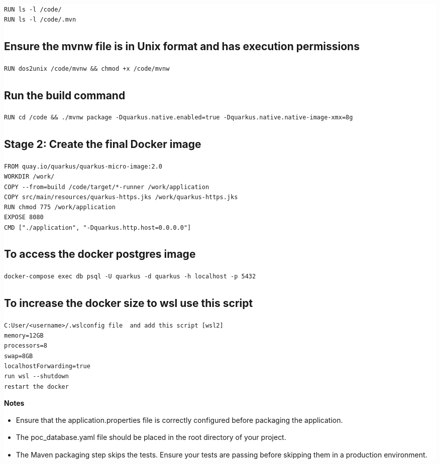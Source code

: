 ```shell
RUN ls -l /code/
RUN ls -l /code/.mvn
```
## Ensure the mvnw file is in Unix format and has execution permissions

```shell
RUN dos2unix /code/mvnw && chmod +x /code/mvnw
```

## Run the build command

```
RUN cd /code && ./mvnw package -Dquarkus.native.enabled=true -Dquarkus.native.native-image-xmx=8g
```
## Stage 2: Create the final Docker image

```shell
FROM quay.io/quarkus/quarkus-micro-image:2.0
WORKDIR /work/
COPY --from=build /code/target/*-runner /work/application
COPY src/main/resources/quarkus-https.jks /work/quarkus-https.jks
RUN chmod 775 /work/application
EXPOSE 8080
CMD ["./application", "-Dquarkus.http.host=0.0.0.0"]
```

## To access the docker postgres image

```shell
docker-compose exec db psql -U quarkus -d quarkus -h localhost -p 5432
```
## To increase the docker size to wsl use this script

```shell
C:User/<username>/.wslconfig file  and add this script [wsl2]
memory=12GB          
processors=8         
swap=8GB            
localhostForwarding=true
run wsl --shutdown
restart the docker
```

**Notes**
* Ensure that the application.properties file is correctly configured before packaging the application.

* The poc_database.yaml file should be placed in the root directory of your project.

* The Maven packaging step skips the tests. Ensure your tests are passing before skipping them in a production environment.
